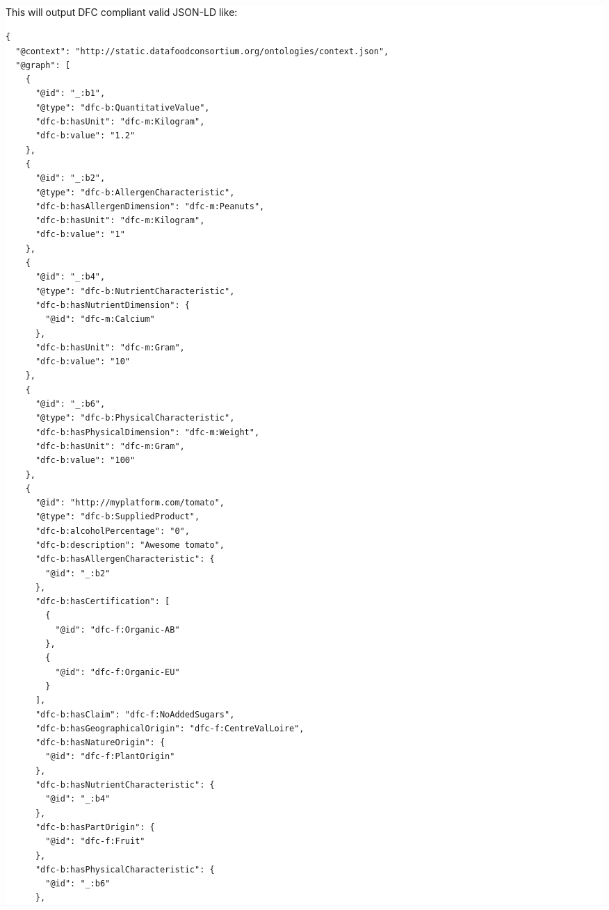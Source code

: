 This will output DFC compliant valid JSON-LD like:
```JS
{
  "@context": "http://static.datafoodconsortium.org/ontologies/context.json",
  "@graph": [
    {
      "@id": "_:b1",
      "@type": "dfc-b:QuantitativeValue",
      "dfc-b:hasUnit": "dfc-m:Kilogram",
      "dfc-b:value": "1.2"
    },
    {
      "@id": "_:b2",
      "@type": "dfc-b:AllergenCharacteristic",
      "dfc-b:hasAllergenDimension": "dfc-m:Peanuts",
      "dfc-b:hasUnit": "dfc-m:Kilogram",
      "dfc-b:value": "1"
    },
    {
      "@id": "_:b4",
      "@type": "dfc-b:NutrientCharacteristic",
      "dfc-b:hasNutrientDimension": {
        "@id": "dfc-m:Calcium"
      },
      "dfc-b:hasUnit": "dfc-m:Gram",
      "dfc-b:value": "10"
    },
    {
      "@id": "_:b6",
      "@type": "dfc-b:PhysicalCharacteristic",
      "dfc-b:hasPhysicalDimension": "dfc-m:Weight",
      "dfc-b:hasUnit": "dfc-m:Gram",
      "dfc-b:value": "100"
    },
    {
      "@id": "http://myplatform.com/tomato",
      "@type": "dfc-b:SuppliedProduct",
      "dfc-b:alcoholPercentage": "0",
      "dfc-b:description": "Awesome tomato",
      "dfc-b:hasAllergenCharacteristic": {
        "@id": "_:b2"
      },
      "dfc-b:hasCertification": [
        {
          "@id": "dfc-f:Organic-AB"
        },
        {
          "@id": "dfc-f:Organic-EU"
        }
      ],
      "dfc-b:hasClaim": "dfc-f:NoAddedSugars",
      "dfc-b:hasGeographicalOrigin": "dfc-f:CentreValLoire",
      "dfc-b:hasNatureOrigin": {
        "@id": "dfc-f:PlantOrigin"
      },
      "dfc-b:hasNutrientCharacteristic": {
        "@id": "_:b4"
      },
      "dfc-b:hasPartOrigin": {
        "@id": "dfc-f:Fruit"
      },
      "dfc-b:hasPhysicalCharacteristic": {
        "@id": "_:b6"
      },
```